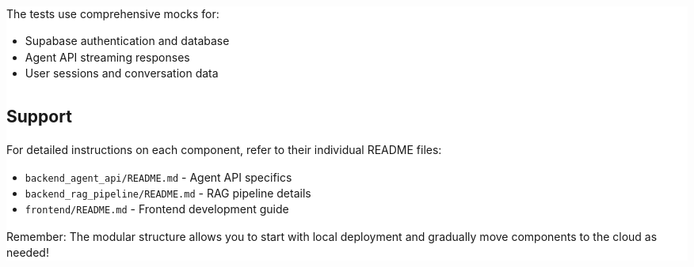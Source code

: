 The tests use comprehensive mocks for:
- Supabase authentication and database
- Agent API streaming responses
- User sessions and conversation data

## Support

For detailed instructions on each component, refer to their individual README files:
- `backend_agent_api/README.md` - Agent API specifics
- `backend_rag_pipeline/README.md` - RAG pipeline details  
- `frontend/README.md` - Frontend development guide

Remember: The modular structure allows you to start with local deployment and gradually move components to the cloud as needed!
